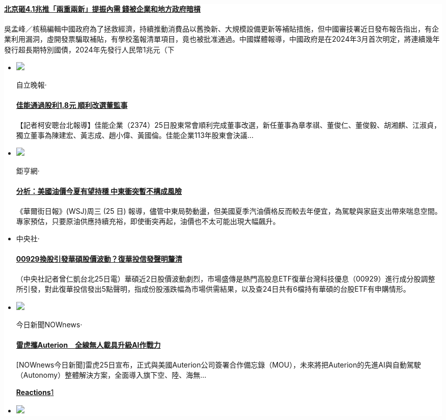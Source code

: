   #### [北京砸4.1兆推「兩重兩新」提振內需 錢被企業和地方政府暗槓](https://tw.news.yahoo.com/%E5%8C%97%E4%BA%AC%E7%A0%B84-1%E5%85%86%E6%8E%A8-%E5%85%A9%E9%87%8D%E5%85%A9%E6%96%B0-%E6%8F%90%E6%8C%AF%E5%85%A7%E9%9C%80-%E9%8C%A2%E8%A2%AB%E4%BC%81%E6%A5%AD%E5%92%8C%E5%9C%B0%E6%96%B9%E6%94%BF%E5%BA%9C%E6%9A%97%E6%A7%93-135418505.html)

  吳孟峰／核稿編輯中國政府為了拯救經濟，持續推動消費品以舊換新、大規模設備更新等補貼措施，但中國審技署近日發布報告指出，有企業利用漏洞，虛開發票騙取補貼，有學校濫報清單項目，竟也被批准通過。中國媒體報導，中國政府是在2024年3月首次明定，將連續幾年發行超長期特別國債，2024年先發行人民幣1兆元（下
* ![](https://s.yimg.com/cv/apiv2/default/20190501/placeholder.gif)

  自立晚報·

  #### [佳能通過股利1.8元 順利改選董監事](https://tw.news.yahoo.com/%E4%BD%B3%E8%83%BD%E9%80%9A%E9%81%8E%E8%82%A1%E5%88%A91-8%E5%85%83-%E9%A0%86%E5%88%A9%E6%94%B9%E9%81%B8%E8%91%A3%E7%9B%A3%E4%BA%8B-150000241.html)

  【記者柯安聰台北報導】佳能企業（2374）25日股東常會順利完成董事改選，新任董事為章孝祺、董俊仁、董俊毅、胡湘麒、江淑貞，獨立董事為陳建宏、黃志成、趙小偉、黃國倫。佳能企業113年股東會決議...
* ![](https://s.yimg.com/cv/apiv2/default/20190501/placeholder.gif)

  鉅亨網·

  #### [分析：美國油價今夏有望持穩 中東衝突暫不構成風險](https://tw.stock.yahoo.com/news/%E5%88%86%E6%9E%90-%E7%BE%8E%E5%9C%8B%E6%B2%B9%E5%83%B9%E4%BB%8A%E5%A4%8F%E6%9C%89%E6%9C%9B%E6%8C%81%E7%A9%A9-%E4%B8%AD%E6%9D%B1%E8%A1%9D%E7%AA%81%E6%9A%AB%E4%B8%8D%E6%A7%8B%E6%88%90%E9%A2%A8%E9%9A%AA-141004712.html)

  《華爾街日報》(WSJ)周三 (25 日) 報導，儘管中東局勢動盪，但美國夏季汽油價格反而較去年便宜，為駕駛與家庭支出帶來喘息空間。專家預估，只要原油供應持續充裕，即使衝突再起，油價也不太可能出現大幅飆升。
* 中央社·

  #### [00929換股引發華碩股價波動？復華投信發聲明釐清](https://tw.news.yahoo.com/00929%E6%8F%9B%E8%82%A1%E5%BC%95%E7%99%BC%E8%8F%AF%E7%A2%A9%E8%82%A1%E5%83%B9%E6%B3%A2%E5%8B%95-%E5%BE%A9%E8%8F%AF%E6%8A%95%E4%BF%A1%E7%99%BC%E8%81%B2%E6%98%8E%E9%87%90%E6%B8%85-142921919.html)

  （中央社記者曾仁凱台北25日電）華碩近2日股價波動劇烈，市場盛傳是熱門高股息ETF復華台灣科技優息（00929）進行成分股調整所引發，對此復華投信發出5點聲明，指成份股漲跌幅為市場供需結果，以及查24日共有6檔持有華碩的台股ETF有申購情形。
* ![](https://s.yimg.com/cv/apiv2/default/20190501/placeholder.gif)

  今日新聞NOWnews·

  #### [雷虎攜Auterion　全線無人載具升級AI作戰力](https://tw.news.yahoo.com/%E9%9B%B7%E8%99%8E%E6%94%9Cauterion-%E5%85%A8%E7%B7%9A%E7%84%A1%E4%BA%BA%E8%BC%89%E5%85%B7%E5%8D%87%E7%B4%9Aai%E4%BD%9C%E6%88%B0%E5%8A%9B-141601832.html)

  [NOWnews今日新聞]雷虎25日宣布，正式與美國Auterion公司簽署合作備忘錄（MOU），未來將把Auterion的先進AI與自動駕駛（Autonomy）整體解決方案，全面導入旗下空、陸、海無...

  [**Reactions**1](https://tw.news.yahoo.com/%E9%9B%B7%E8%99%8E%E6%94%9Cauterion-%E5%85%A8%E7%B7%9A%E7%84%A1%E4%BA%BA%E8%BC%89%E5%85%B7%E5%8D%87%E7%B4%9Aai%E4%BD%9C%E6%88%B0%E5%8A%9B-141601832.html)
* ![](https://s.yimg.com/cv/apiv2/default/20190501/placeholder.gif)
